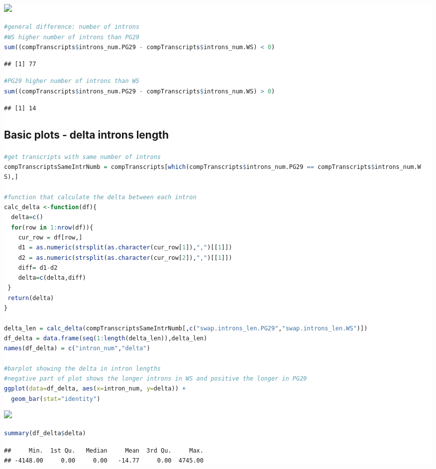 ![](images/unnamed-chunk-9-1.png)

``` r
#general difference: number of introns
#WS higher number of introns than PG29
sum((compTranscripts$introns_num.PG29 - compTranscripts$introns_num.WS) < 0)
```

    ## [1] 77

``` r
#PG29 higher number of introns than WS
sum((compTranscripts$introns_num.PG29 - compTranscripts$introns_num.WS) > 0)
```

    ## [1] 14

Basic plots - delta introns length
----------------------------------

``` r
#get transcripts with same number of introns
compTranscriptsSameIntrNumb = compTranscripts[which(compTranscripts$introns_num.PG29 == compTranscripts$introns_num.WS),]

#function that calculate the delta between each intron
calc_delta <-function(df){
  delta=c()
  for(row in 1:nrow(df)){
    cur_row = df[row,]
    d1 = as.numeric(strsplit(as.character(cur_row[1]),",")[[1]])
    d2 = as.numeric(strsplit(as.character(cur_row[2]),",")[[1]])
    diff= d1-d2
    delta=c(delta,diff)
 }
 return(delta)
}

delta_len = calc_delta(compTranscriptsSameIntrNumb[,c("swap.introns_len.PG29","swap.introns_len.WS")])
df_delta = data.frame(seq(1:length(delta_len)),delta_len)
names(df_delta) = c("intron_num","delta")

#barplot showing the delta in intron lengths
#negative part of plot shows the longer introns in WS and positive the longer in PG29
ggplot(data=df_delta, aes(x=intron_num, y=delta)) +
  geom_bar(stat="identity")
```

![](images/unnamed-chunk-10-1.png)

``` r
summary(df_delta$delta)
```

    ##     Min.  1st Qu.   Median     Mean  3rd Qu.     Max. 
    ## -4148.00     0.00     0.00   -14.77     0.00  4745.00

